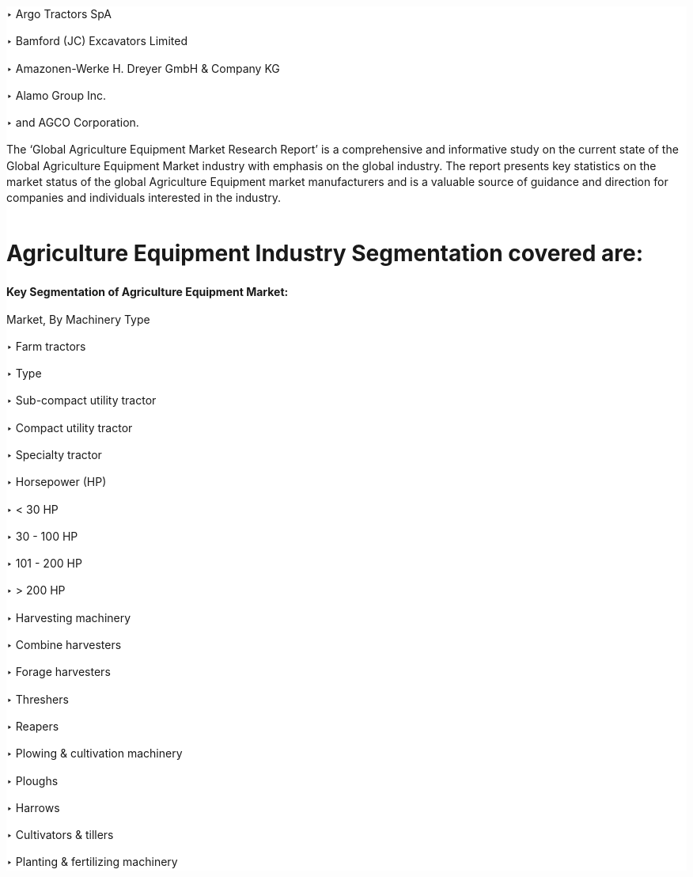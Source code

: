‣ Argo Tractors SpA

‣ Bamford (JC) Excavators Limited

‣ Amazonen-Werke H. Dreyer GmbH & Company KG

‣ Alamo Group Inc.

‣ and AGCO Corporation.

The ‘Global Agriculture Equipment Market Research Report’ is a comprehensive and informative study on the current state of the Global Agriculture Equipment Market industry with emphasis on the global industry. The report presents key statistics on the market status of the global Agriculture Equipment market manufacturers and is a valuable source of guidance and direction for companies and individuals interested in the industry.

# <strong>Agriculture Equipment Industry Segmentation covered are:</strong>

<strong>Key Segmentation of Agriculture Equipment Market:</strong> 


Market, By Machinery Type

‣ Farm tractors

‣  Type

‣   Sub-compact utility tractor

‣   Compact utility tractor

‣   Specialty tractor

‣  Horsepower (HP)

‣   < 30 HP

‣   30 - 100 HP

‣   101 - 200 HP

‣   > 200 HP

‣ Harvesting machinery

‣  Combine harvesters

‣  Forage harvesters

‣  Threshers

‣  Reapers

‣ Plowing & cultivation machinery

‣  Ploughs

‣  Harrows

‣  Cultivators & tillers

‣ Planting & fertilizing machinery
